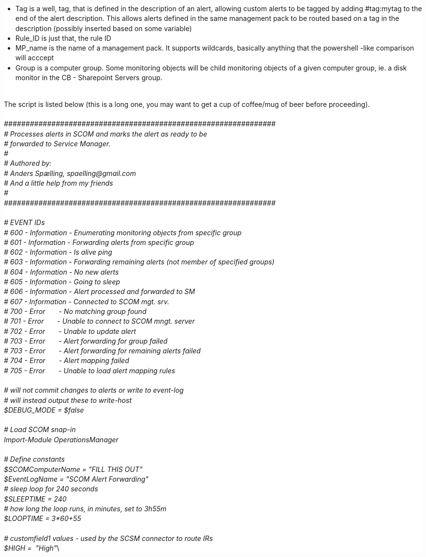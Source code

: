 -   Tag is a well, tag, that is defined in the description of an alert,
    allowing custom alerts to be tagged by adding \#tag:mytag to the end
    of the alert description. This allows alerts defined in the same
    management pack to be routed based on a tag in the description
    (possibly inserted based on some variable)
-   Rule\_ID is just that, the rule ID
-   MP\_name is the name of a management pack. It supports wildcards,
    basically anything that the powershell -like comparison will acccept
-   Group is a computer group. Some monitoring objects will be child
    monitoring objects of a given computer group, ie. a disk monitor in
    the CB - Sharepoint Servers group.

\
The script is listed below (this is a long one, you may want to get a
cup of coffee/mug of beer before proceeding).\
\
*\#\#\#\#\#\#\#\#\#\#\#\#\#\#\#\#\#\#\#\#\#\#\#\#\#\#\#\#\#\#\#\#\#\#\#\#\#\#\#\#\#\#\#\#\#\#\#\#\#\#\#\#\#\#\#\#\#\#\#\#\#\#\#*\
*\# Processes alerts in SCOM and marks the alert as ready to be*\
*\# forwarded to Service Manager.*\
*\#*\
*\# Authored by:*\
*\# Anders Spælling, spaelling\@gmail.com*\
*\# And a little help from my friends*\
*\#*\
*\#\#\#\#\#\#\#\#\#\#\#\#\#\#\#\#\#\#\#\#\#\#\#\#\#\#\#\#\#\#\#\#\#\#\#\#\#\#\#\#\#\#\#\#\#\#\#\#\#\#\#\#\#\#\#\#\#\#\#\#\#\#\#*\
*\
\# EVENT IDs*\
*\# 600 - Information - Enumerating monitoring objects from specific
group*\
*\# 601 - Information - Forwarding alerts from specific group*\
*\# 602 - Information - Is alive ping*\
*\# 603 - Information - Forwarding remaining alerts (not member of
specified groups)*\
*\# 604 - Information - No new alerts*\
*\# 605 - Information - Going to sleep*\
*\# 606 - Information - Alert processed and forwarded to SM*\
*\# 607 - Information - Connected to SCOM mgt. srv.*\
*\# 700 - Error       - No matching group found*\
*\# 701 - Error       - Unable to connect to SCOM mngt. server*\
*\# 702 - Error       - Unable to update alert*\
*\# 703 - Error       - Alert forwarding for group failed*\
*\# 703 - Error       - Alert forwarding for remaining alerts failed*\
*\# 704 - Error       - Alert mapping failed*\
*\# 705 - Error       - Unable to load alert mapping rules*\
*\
\# will not commit changes to alerts or write to event-log*\
*\# will instead output these to write-host*\
*\$DEBUG\_MODE = \$false*\
*\
\# Load SCOM snap-in*\
*Import-Module OperationsManager*\
*\
\# Define constants*\
*\$SCOMComputerName = \"FILL THIS OUT\"*\
*\$EventLogName = \"SCOM Alert Forwarding\"*\
*\# sleep loop for 240 seconds*\
*\$SLEEPTIME = 240*\
*\# how long the loop runs, in minutes, set to 3h55m*\
*\$LOOPTIME = 3\*60+55*\
*\
\# customfield1 values - used by the SCSM connector to route IRs*\
*\$HIGH =  \"High\"*\